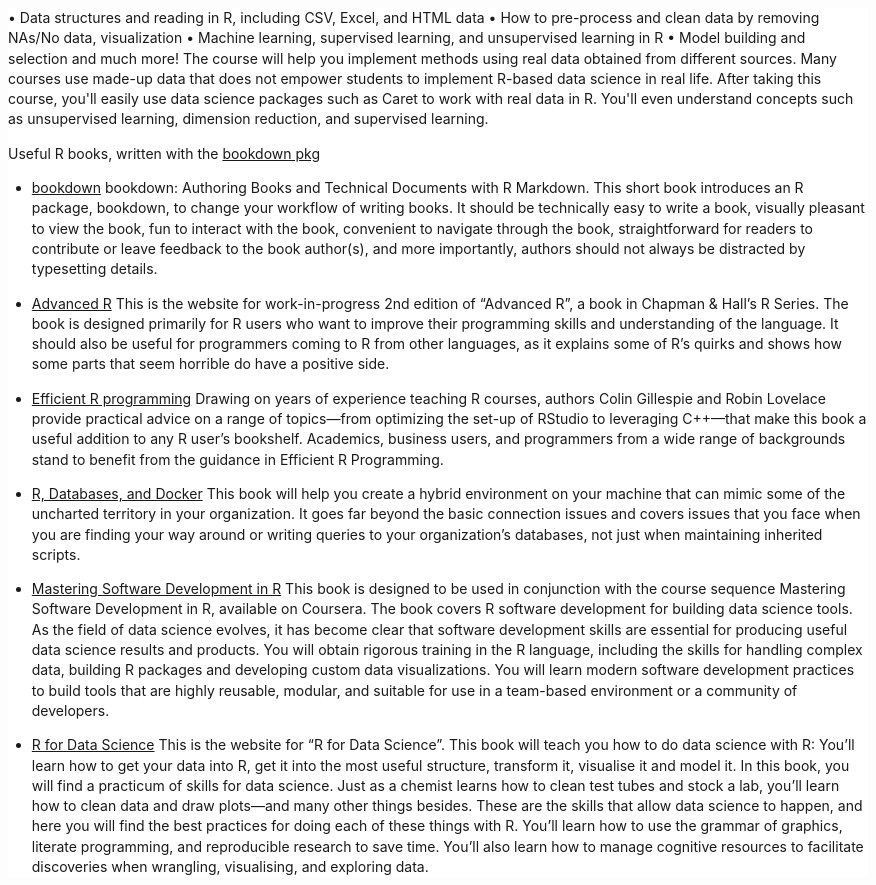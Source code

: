 • Data structures and reading in R, including CSV, Excel, and HTML data
• How to pre-process and clean data by removing NAs/No data, visualization
• Machine learning, supervised learning, and unsupervised learning in R
• Model building and selection and much more!
The course will help you implement methods using real data obtained from different sources. Many courses use made-up data that does not empower students to implement R-based data science in real life. After taking this course, you'll easily use data science packages such as Caret to work with real data in R. You'll even understand concepts such as unsupervised learning, dimension reduction, and supervised learning.



Useful R books, written with the [bookdown pkg](https://bookdown.org/)
  
- [bookdown](https://bookdown.org/yihui/bookdown/) bookdown: Authoring Books and Technical Documents with R Markdown.
This short book introduces an R package, bookdown, to change your workflow of writing books. It should be technically easy to write a book, visually pleasant to view the book, fun to interact with the book, convenient to navigate through the book, straightforward for readers to contribute or leave feedback to the book author(s), and more importantly, authors should not always be distracted by typesetting details.

- [Advanced R](https://adv-r.hadley.nz/) This is the website for work-in-progress 2nd edition of “Advanced R”, a book in Chapman & Hall’s R Series. The book is designed primarily for R users who want to improve their programming skills and understanding of the language. It should also be useful for programmers coming to R from other languages, as it explains some of R’s quirks and shows how some parts that seem horrible do have a positive side.

- [Efficient R programming](https://csgillespie.github.io/efficientR/) Drawing on years of experience teaching R courses, authors Colin Gillespie and Robin Lovelace provide practical advice on a range of topics—from optimizing the set-up of RStudio to leveraging C++—that make this book a useful addition to any R user’s bookshelf. Academics, business users, and programmers from a wide range of backgrounds stand to benefit from the guidance in Efficient R Programming.

- [R, Databases, and Docker](https://smithjd.github.io/sql-pet/) This book will help you create a hybrid environment on your machine that can mimic some of the uncharted territory in your organization. It goes far beyond the basic connection issues and covers issues that you face when you are finding your way around or writing queries to your organization’s databases, not just when maintaining inherited scripts.

- [Mastering Software Development in R](https://bookdown.org/rdpeng/RProgDA/) This book is designed to be used in conjunction with the course sequence Mastering Software Development in R, available on Coursera. The book covers R software development for building data science tools. As the field of data science evolves, it has become clear that software development skills are essential for producing useful data science results and products. You will obtain rigorous training in the R language, including the skills for handling complex data, building R packages and developing custom data visualizations. You will learn modern software development practices to build tools that are highly reusable, modular, and suitable for use in a team-based environment or a community of developers.

- [R for Data Science](http://r4ds.had.co.nz/) This is the website for “R for Data Science”. This book will teach you how to do data science with R: You’ll learn how to get your data into R, get it into the most useful structure, transform it, visualise it and model it. In this book, you will find a practicum of skills for data science. Just as a chemist learns how to clean test tubes and stock a lab, you’ll learn how to clean data and draw plots—and many other things besides. These are the skills that allow data science to happen, and here you will find the best practices for doing each of these things with R. You’ll learn how to use the grammar of graphics, literate programming, and reproducible research to save time. You’ll also learn how to manage cognitive resources to facilitate discoveries when wrangling, visualising, and exploring data.
